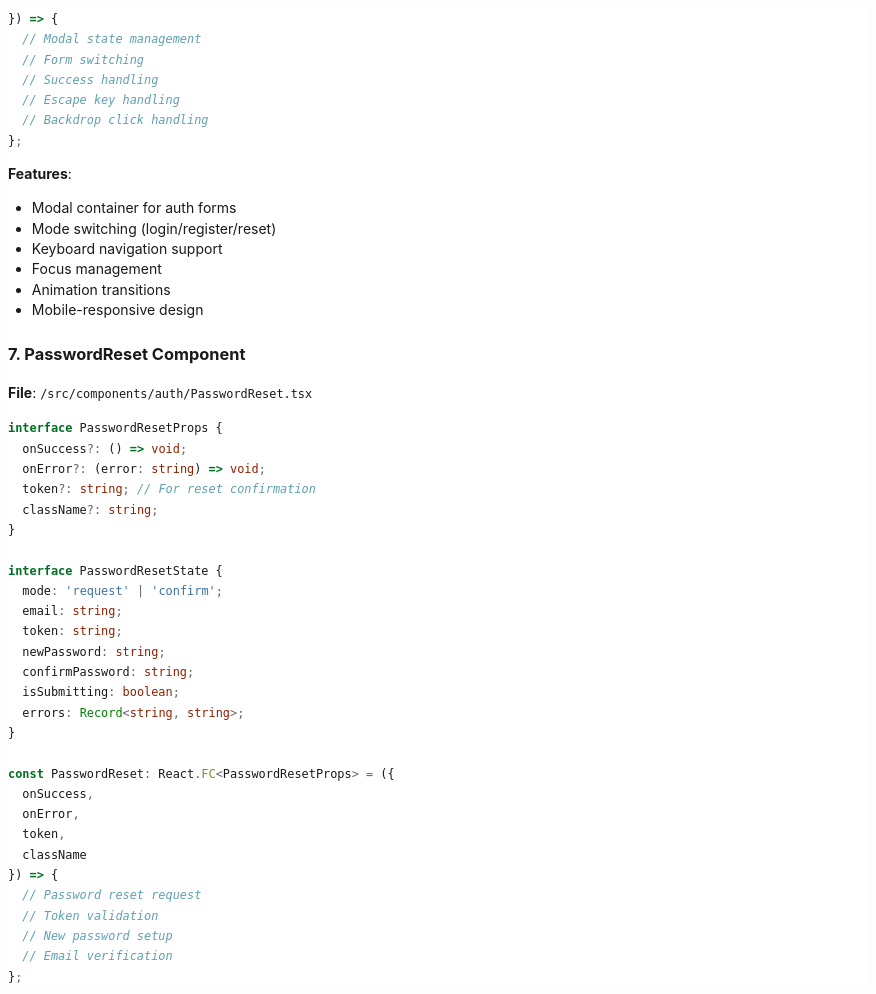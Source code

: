 ```typescript
}) => {
  // Modal state management
  // Form switching
  // Success handling
  // Escape key handling
  // Backdrop click handling
};
```

**Features**:
- Modal container for auth forms
- Mode switching (login/register/reset)
- Keyboard navigation support
- Focus management
- Animation transitions
- Mobile-responsive design

### 7. PasswordReset Component

**File**: `/src/components/auth/PasswordReset.tsx`

```typescript
interface PasswordResetProps {
  onSuccess?: () => void;
  onError?: (error: string) => void;
  token?: string; // For reset confirmation
  className?: string;
}

interface PasswordResetState {
  mode: 'request' | 'confirm';
  email: string;
  token: string;
  newPassword: string;
  confirmPassword: string;
  isSubmitting: boolean;
  errors: Record<string, string>;
}

const PasswordReset: React.FC<PasswordResetProps> = ({
  onSuccess,
  onError,
  token,
  className
}) => {
  // Password reset request
  // Token validation
  // New password setup
  // Email verification
};
```
